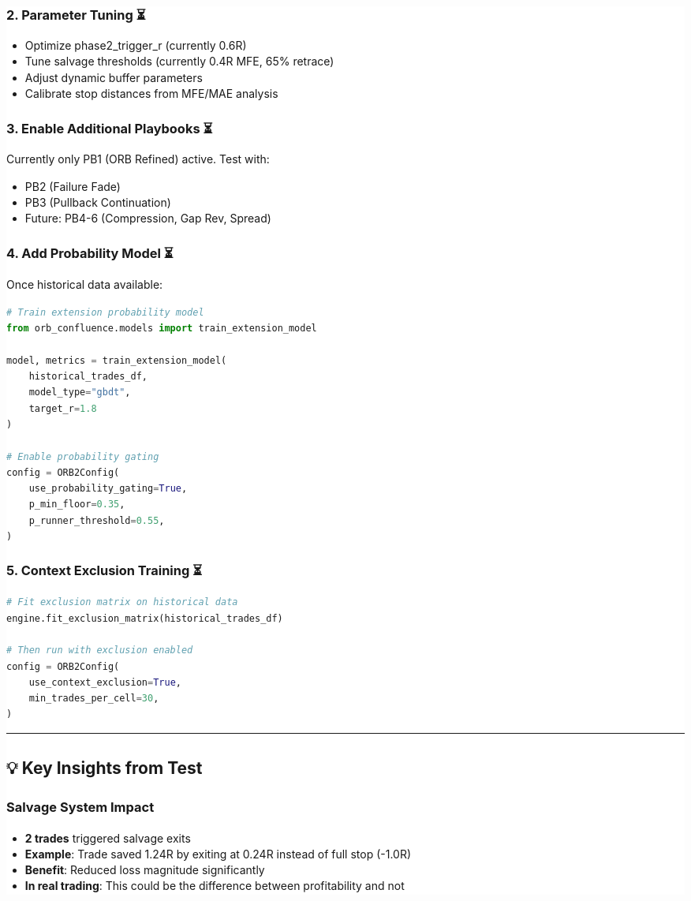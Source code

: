 ### 2. Parameter Tuning ⏳
- Optimize phase2_trigger_r (currently 0.6R)
- Tune salvage thresholds (currently 0.4R MFE, 65% retrace)
- Adjust dynamic buffer parameters
- Calibrate stop distances from MFE/MAE analysis

### 3. Enable Additional Playbooks ⏳
Currently only PB1 (ORB Refined) active. Test with:
- PB2 (Failure Fade)
- PB3 (Pullback Continuation)
- Future: PB4-6 (Compression, Gap Rev, Spread)

### 4. Add Probability Model ⏳
Once historical data available:
```python
# Train extension probability model
from orb_confluence.models import train_extension_model

model, metrics = train_extension_model(
    historical_trades_df,
    model_type="gbdt",
    target_r=1.8
)

# Enable probability gating
config = ORB2Config(
    use_probability_gating=True,
    p_min_floor=0.35,
    p_runner_threshold=0.55,
)
```

### 5. Context Exclusion Training ⏳
```python
# Fit exclusion matrix on historical data
engine.fit_exclusion_matrix(historical_trades_df)

# Then run with exclusion enabled
config = ORB2Config(
    use_context_exclusion=True,
    min_trades_per_cell=30,
)
```

---

## 💡 Key Insights from Test

### Salvage System Impact
- **2 trades** triggered salvage exits
- **Example**: Trade saved 1.24R by exiting at 0.24R instead of full stop (-1.0R)
- **Benefit**: Reduced loss magnitude significantly
- **In real trading**: This could be the difference between profitability and not
